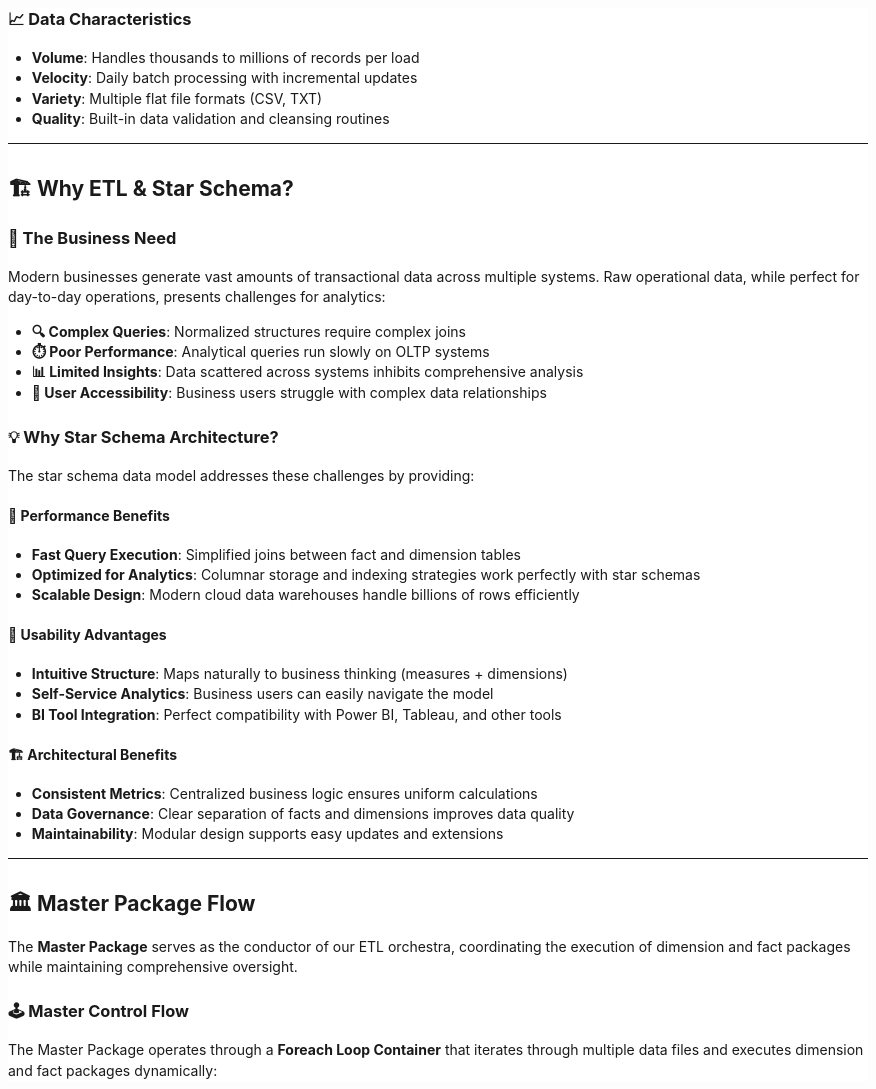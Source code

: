 ### 📈 Data Characteristics

- **Volume**: Handles thousands to millions of records per load
- **Velocity**: Daily batch processing with incremental updates
- **Variety**: Multiple flat file formats (CSV, TXT)
- **Quality**: Built-in data validation and cleansing routines

---

## 🏗️ Why ETL & Star Schema?

### 🚀 The Business Need

Modern businesses generate vast amounts of transactional data across multiple systems. Raw operational data, while perfect for day-to-day operations, presents challenges for analytics:

- **🔍 Complex Queries**: Normalized structures require complex joins
- **⏱️ Poor Performance**: Analytical queries run slowly on OLTP systems  
- **📊 Limited Insights**: Data scattered across systems inhibits comprehensive analysis
- **👥 User Accessibility**: Business users struggle with complex data relationships

### 💡 Why Star Schema Architecture?

The star schema data model addresses these challenges by providing:

#### 🎯 **Performance Benefits**
- **Fast Query Execution**: Simplified joins between fact and dimension tables
- **Optimized for Analytics**: Columnar storage and indexing strategies work perfectly with star schemas
- **Scalable Design**: Modern cloud data warehouses handle billions of rows efficiently

#### 👥 **Usability Advantages**
- **Intuitive Structure**: Maps naturally to business thinking (measures + dimensions)
- **Self-Service Analytics**: Business users can easily navigate the model
- **BI Tool Integration**: Perfect compatibility with Power BI, Tableau, and other tools

#### 🏗️ **Architectural Benefits**
- **Consistent Metrics**: Centralized business logic ensures uniform calculations
- **Data Governance**: Clear separation of facts and dimensions improves data quality
- **Maintainability**: Modular design supports easy updates and extensions

---

## 🏛️ Master Package Flow

The **Master Package** serves as the conductor of our ETL orchestra, coordinating the execution of dimension and fact packages while maintaining comprehensive oversight.

### 🕹️ Master Control Flow

The Master Package operates through a **Foreach Loop Container** that iterates through multiple data files and executes dimension and fact packages dynamically:
